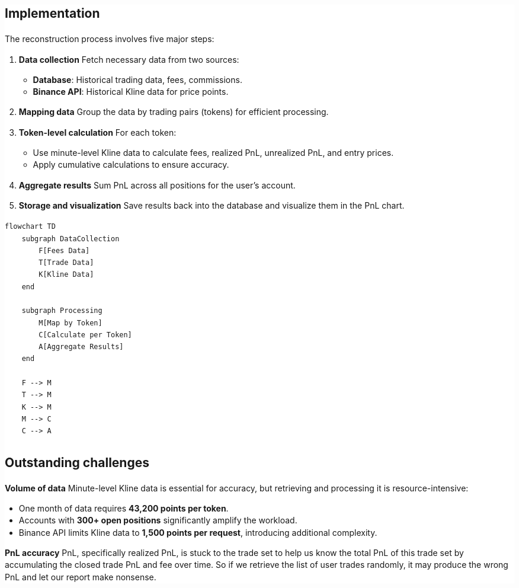 ```mermaid
```

## Implementation

The reconstruction process involves five major steps:

1. **Data collection** Fetch necessary data from two sources:

   - **Database**: Historical trading data, fees, commissions.
   - **Binance API**: Historical Kline data for price points.

2. **Mapping data** Group the data by trading pairs (tokens) for efficient processing.

3. **Token-level calculation** For each token:

   - Use minute-level Kline data to calculate fees, realized PnL, unrealized PnL, and entry prices.
   - Apply cumulative calculations to ensure accuracy.

4. **Aggregate results** Sum PnL across all positions for the user’s account.

5. **Storage and visualization** Save results back into the database and visualize them in the PnL chart.

```mermaid
flowchart TD
    subgraph DataCollection
        F[Fees Data]
        T[Trade Data]
        K[Kline Data]
    end

    subgraph Processing
        M[Map by Token]
        C[Calculate per Token]
        A[Aggregate Results]
    end

    F --> M
    T --> M
    K --> M
    M --> C
    C --> A
```

## Outstanding challenges

**Volume of data** Minute-level Kline data is essential for accuracy, but retrieving and processing it is resource-intensive:

- One month of data requires **43,200 points per token**.
- Accounts with **300+ open positions** significantly amplify the workload.
- Binance API limits Kline data to **1,500 points per request**, introducing additional complexity.

**PnL accuracy** PnL, specifically realized PnL, is stuck to the trade set to help us know the total PnL of this trade set by accumulating the closed trade PnL and fee over time. So if we retrieve the list of user trades randomly, it may produce the wrong PnL and let our report make nonsense.
